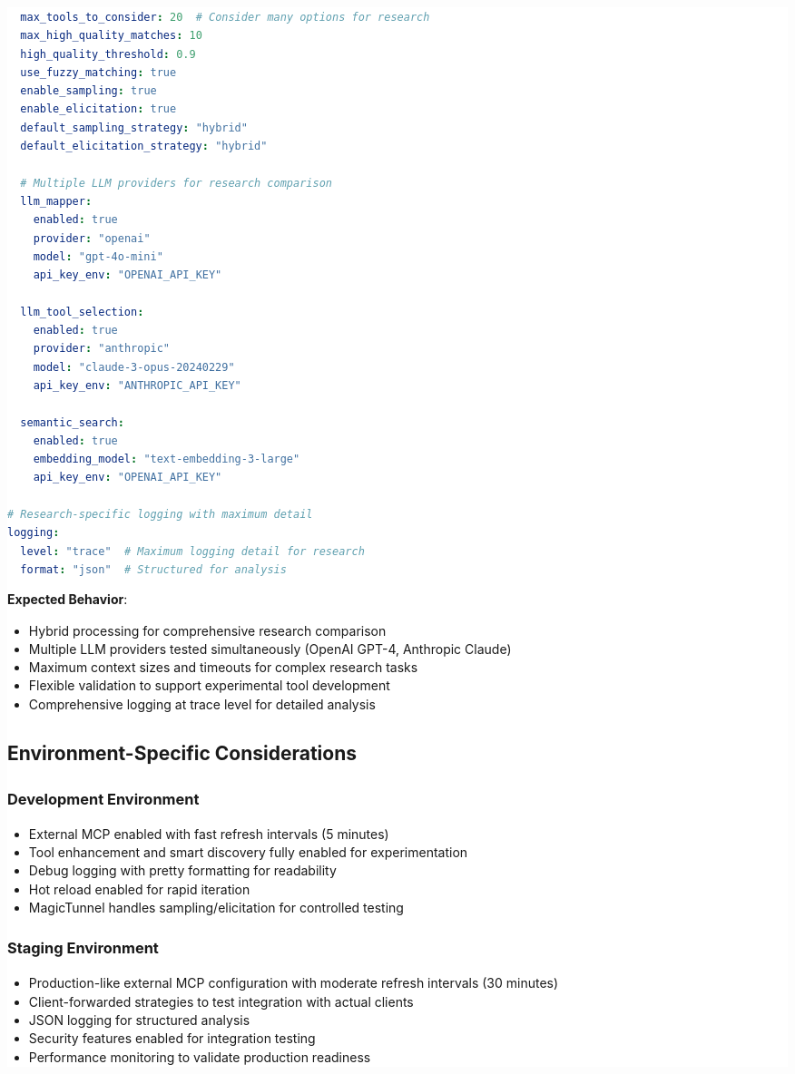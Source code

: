 ```yaml
  max_tools_to_consider: 20  # Consider many options for research
  max_high_quality_matches: 10
  high_quality_threshold: 0.9
  use_fuzzy_matching: true
  enable_sampling: true
  enable_elicitation: true
  default_sampling_strategy: "hybrid"
  default_elicitation_strategy: "hybrid"
  
  # Multiple LLM providers for research comparison
  llm_mapper:
    enabled: true
    provider: "openai"
    model: "gpt-4o-mini"
    api_key_env: "OPENAI_API_KEY"
  
  llm_tool_selection:
    enabled: true
    provider: "anthropic"
    model: "claude-3-opus-20240229"
    api_key_env: "ANTHROPIC_API_KEY"
    
  semantic_search:
    enabled: true
    embedding_model: "text-embedding-3-large"
    api_key_env: "OPENAI_API_KEY"

# Research-specific logging with maximum detail
logging:
  level: "trace"  # Maximum logging detail for research
  format: "json"  # Structured for analysis
```

**Expected Behavior**:
- Hybrid processing for comprehensive research comparison
- Multiple LLM providers tested simultaneously (OpenAI GPT-4, Anthropic Claude)
- Maximum context sizes and timeouts for complex research tasks
- Flexible validation to support experimental tool development
- Comprehensive logging at trace level for detailed analysis

## Environment-Specific Considerations

### Development Environment
- External MCP enabled with fast refresh intervals (5 minutes)
- Tool enhancement and smart discovery fully enabled for experimentation
- Debug logging with pretty formatting for readability
- Hot reload enabled for rapid iteration
- MagicTunnel handles sampling/elicitation for controlled testing

### Staging Environment
- Production-like external MCP configuration with moderate refresh intervals (30 minutes)
- Client-forwarded strategies to test integration with actual clients
- JSON logging for structured analysis
- Security features enabled for integration testing
- Performance monitoring to validate production readiness
